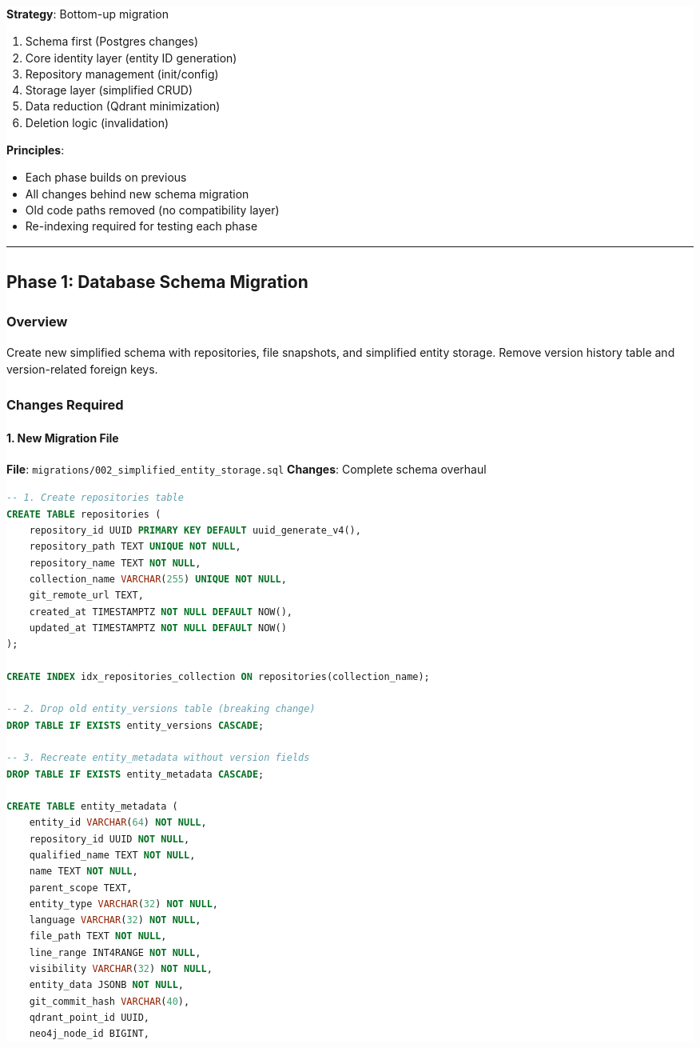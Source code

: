 **Strategy**: Bottom-up migration
1. Schema first (Postgres changes)
2. Core identity layer (entity ID generation)
3. Repository management (init/config)
4. Storage layer (simplified CRUD)
5. Data reduction (Qdrant minimization)
6. Deletion logic (invalidation)

**Principles**:
- Each phase builds on previous
- All changes behind new schema migration
- Old code paths removed (no compatibility layer)
- Re-indexing required for testing each phase

---

## Phase 1: Database Schema Migration

### Overview

Create new simplified schema with repositories, file snapshots, and simplified entity storage. Remove version history table and version-related foreign keys.

### Changes Required

#### 1. New Migration File

**File**: `migrations/002_simplified_entity_storage.sql`
**Changes**: Complete schema overhaul

```sql
-- 1. Create repositories table
CREATE TABLE repositories (
    repository_id UUID PRIMARY KEY DEFAULT uuid_generate_v4(),
    repository_path TEXT UNIQUE NOT NULL,
    repository_name TEXT NOT NULL,
    collection_name VARCHAR(255) UNIQUE NOT NULL,
    git_remote_url TEXT,
    created_at TIMESTAMPTZ NOT NULL DEFAULT NOW(),
    updated_at TIMESTAMPTZ NOT NULL DEFAULT NOW()
);

CREATE INDEX idx_repositories_collection ON repositories(collection_name);

-- 2. Drop old entity_versions table (breaking change)
DROP TABLE IF EXISTS entity_versions CASCADE;

-- 3. Recreate entity_metadata without version fields
DROP TABLE IF EXISTS entity_metadata CASCADE;

CREATE TABLE entity_metadata (
    entity_id VARCHAR(64) NOT NULL,
    repository_id UUID NOT NULL,
    qualified_name TEXT NOT NULL,
    name TEXT NOT NULL,
    parent_scope TEXT,
    entity_type VARCHAR(32) NOT NULL,
    language VARCHAR(32) NOT NULL,
    file_path TEXT NOT NULL,
    line_range INT4RANGE NOT NULL,
    visibility VARCHAR(32) NOT NULL,
    entity_data JSONB NOT NULL,
    git_commit_hash VARCHAR(40),
    qdrant_point_id UUID,
    neo4j_node_id BIGINT,
```